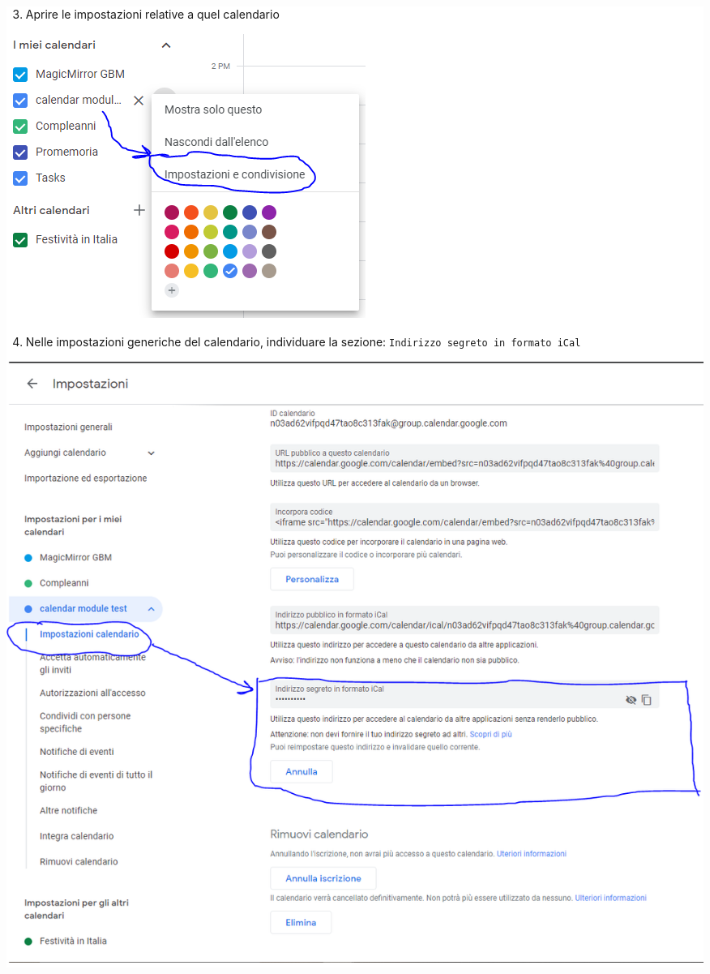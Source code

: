 3. Aprire le impostazioni relative a quel calendario

![step3](https://raw.githubusercontent.com/AndreaGrandieri/MagicMirror-GBM/main/assets/calendar/ICAL%20Google%20Calendar/step3.PNG)

4. Nelle impostazioni generiche del calendario, individuare la sezione: `Indirizzo segreto in formato iCal`

![step4](https://raw.githubusercontent.com/AndreaGrandieri/MagicMirror-GBM/main/assets/calendar/ICAL%20Google%20Calendar/step4.PNG)
